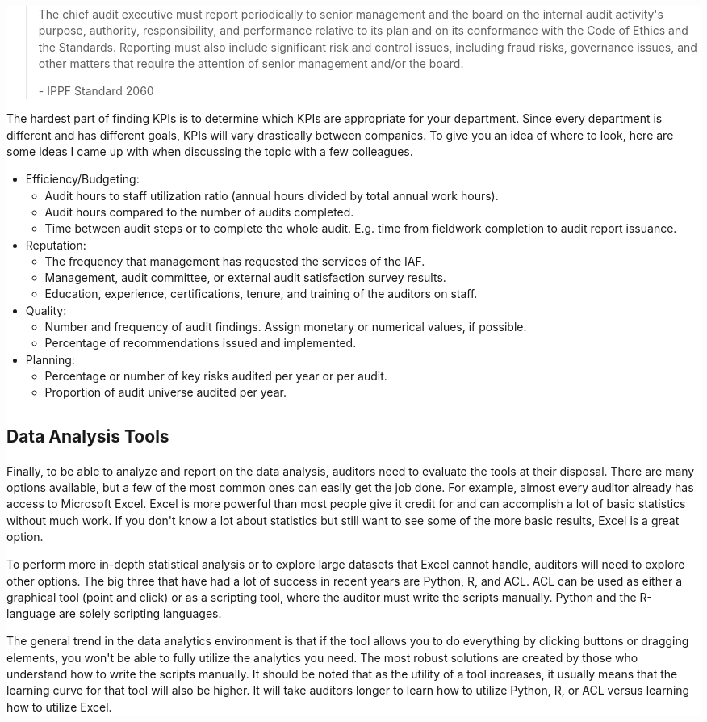 > The chief audit executive must report periodically to senior management and
> the board on the internal audit activity's purpose, authority, responsibility,
> and performance relative to its plan and on its conformance with the Code of
> Ethics and the Standards. Reporting must also include significant risk and
> control issues, including fraud risks, governance issues, and other matters
> that require the attention of senior management and/or the board.
>
> \- IPPF Standard 2060

The hardest part of finding KPIs is to determine which KPIs are appropriate for
your department. Since every department is different and has different goals,
KPIs will vary drastically between companies. To give you an idea of where to
look, here are some ideas I came up with when discussing the topic with a few
colleagues.

-   Efficiency/Budgeting:
    -   Audit hours to staff utilization ratio (annual hours divided by total
        annual work hours).
    -   Audit hours compared to the number of audits completed.
    -   Time between audit steps or to complete the whole audit. E.g. time from
        fieldwork completion to audit report issuance.
-   Reputation:
    -   The frequency that management has requested the services of the IAF.
    -   Management, audit committee, or external audit satisfaction survey
        results.
    -   Education, experience, certifications, tenure, and training of the
        auditors on staff.
-   Quality:
    -   Number and frequency of audit findings. Assign monetary or numerical
        values, if possible.
    -   Percentage of recommendations issued and implemented.
-   Planning:
    -   Percentage or number of key risks audited per year or per audit.
    -   Proportion of audit universe audited per year.

## Data Analysis Tools

Finally, to be able to analyze and report on the data analysis, auditors need to
evaluate the tools at their disposal. There are many options available, but a
few of the most common ones can easily get the job done. For example, almost
every auditor already has access to Microsoft Excel. Excel is more powerful than
most people give it credit for and can accomplish a lot of basic statistics
without much work. If you don't know a lot about statistics but still want to
see some of the more basic results, Excel is a great option.

To perform more in-depth statistical analysis or to explore large datasets that
Excel cannot handle, auditors will need to explore other options. The big three
that have had a lot of success in recent years are Python, R, and ACL. ACL can
be used as either a graphical tool (point and click) or as a scripting tool,
where the auditor must write the scripts manually. Python and the R-language are
solely scripting languages.

The general trend in the data analytics environment is that if the tool allows
you to do everything by clicking buttons or dragging elements, you won't be able
to fully utilize the analytics you need. The most robust solutions are created
by those who understand how to write the scripts manually. It should be noted
that as the utility of a tool increases, it usually means that the learning
curve for that tool will also be higher. It will take auditors longer to learn
how to utilize Python, R, or ACL versus learning how to utilize Excel.
